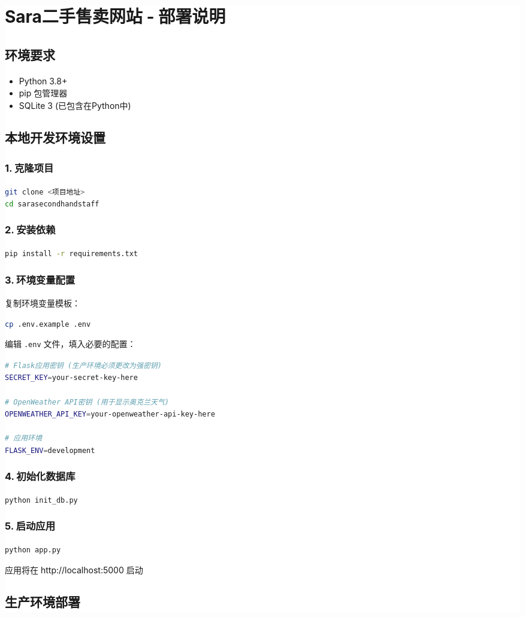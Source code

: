 # Sara二手售卖网站 - 部署说明

## 环境要求

- Python 3.8+
- pip 包管理器
- SQLite 3 (已包含在Python中)

## 本地开发环境设置

### 1. 克隆项目
```bash
git clone <项目地址>
cd sarasecondhandstaff
```

### 2. 安装依赖
```bash
pip install -r requirements.txt
```

### 3. 环境变量配置
复制环境变量模板：
```bash
cp .env.example .env
```

编辑 `.env` 文件，填入必要的配置：
```bash
# Flask应用密钥 (生产环境必须更改为强密钥)
SECRET_KEY=your-secret-key-here

# OpenWeather API密钥 (用于显示奥克兰天气)
OPENWEATHER_API_KEY=your-openweather-api-key-here

# 应用环境
FLASK_ENV=development
```

### 4. 初始化数据库
```bash
python init_db.py
```

### 5. 启动应用
```bash
python app.py
```
应用将在 http://localhost:5000 启动

## 生产环境部署
